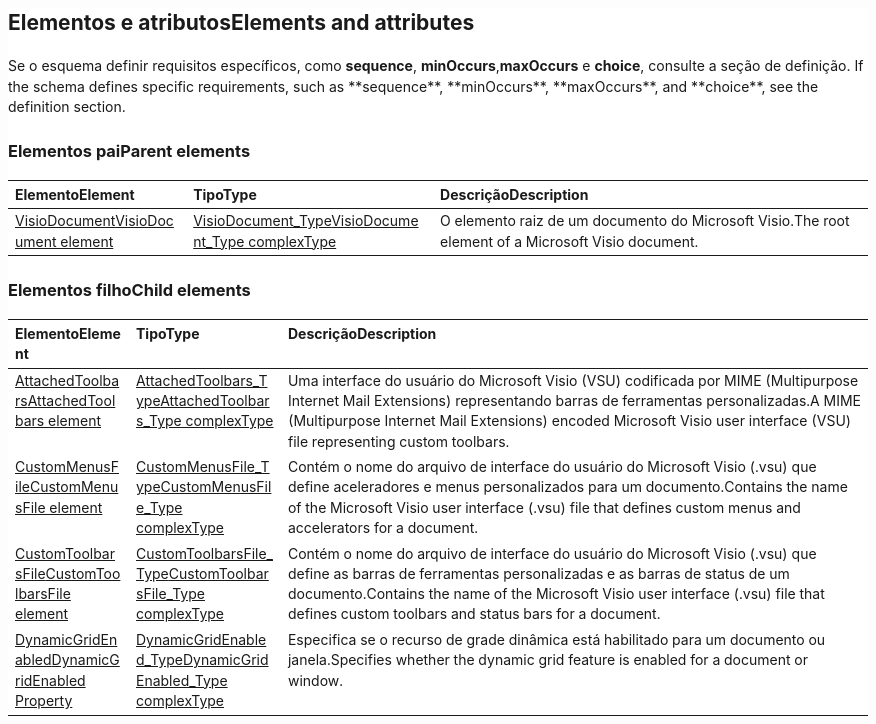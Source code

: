 ## <a name="elements-and-attributes"></a><span data-ttu-id="4f99f-114">Elementos e atributos</span><span class="sxs-lookup"><span data-stu-id="4f99f-114">Elements and attributes</span></span>

<span data-ttu-id="4f99f-115">Se o esquema definir requisitos específicos, como **sequence**, **minOccurs**,**maxOccurs** e **choice**, consulte a seção de definição.</span><span class="sxs-lookup"><span data-stu-id="4f99f-115">
    If the schema defines specific requirements, such as \*\*sequence\*\*, \*\*minOccurs**,
    \*\*maxOccurs\**, and
    \*\*choice\*\*, see the definition section.
</span></span> 
  
### <a name="parent-elements"></a><span data-ttu-id="4f99f-116">Elementos pai</span><span class="sxs-lookup"><span data-stu-id="4f99f-116">Parent elements</span></span>

|<span data-ttu-id="4f99f-117">**Elemento**</span><span class="sxs-lookup"><span data-stu-id="4f99f-117">**Element**</span></span>|<span data-ttu-id="4f99f-118">**Tipo**</span><span class="sxs-lookup"><span data-stu-id="4f99f-118">**Type**</span></span>|<span data-ttu-id="4f99f-119">**Descrição**</span><span class="sxs-lookup"><span data-stu-id="4f99f-119">**Description**</span></span>|
|:-----|:-----|:-----|
|[<span data-ttu-id="4f99f-120">VisioDocument</span><span class="sxs-lookup"><span data-stu-id="4f99f-120">VisioDocument element</span></span>](visiodocument-elementvisio-xml.md) <br/> |[<span data-ttu-id="4f99f-121">VisioDocument_Type</span><span class="sxs-lookup"><span data-stu-id="4f99f-121">VisioDocument_Type complexType</span></span>](visiodocument_type-complextypevisio-xml.md) <br/> |<span data-ttu-id="4f99f-122">O elemento raiz de um documento do Microsoft Visio.</span><span class="sxs-lookup"><span data-stu-id="4f99f-122">The root element of a Microsoft Visio document.</span></span>  <br/> |
   
### <a name="child-elements"></a><span data-ttu-id="4f99f-123">Elementos filho</span><span class="sxs-lookup"><span data-stu-id="4f99f-123">Child elements</span></span>

|<span data-ttu-id="4f99f-124">**Elemento**</span><span class="sxs-lookup"><span data-stu-id="4f99f-124">**Element**</span></span>|<span data-ttu-id="4f99f-125">**Tipo**</span><span class="sxs-lookup"><span data-stu-id="4f99f-125">**Type**</span></span>|<span data-ttu-id="4f99f-126">**Descrição**</span><span class="sxs-lookup"><span data-stu-id="4f99f-126">**Description**</span></span>|
|:-----|:-----|:-----|
|[<span data-ttu-id="4f99f-127">AttachedToolbars</span><span class="sxs-lookup"><span data-stu-id="4f99f-127">AttachedToolbars element</span></span>](attachedtoolbars-element-documentsettings_type-complextypevisio-xml.md) <br/> |[<span data-ttu-id="4f99f-128">AttachedToolbars_Type</span><span class="sxs-lookup"><span data-stu-id="4f99f-128">AttachedToolbars_Type complexType</span></span>](attachedtoolbars_type-complextypevisio-xml.md) <br/> |<span data-ttu-id="4f99f-129">Uma interface do usuário do Microsoft Visio (VSU) codificada por MIME (Multipurpose Internet Mail Extensions) representando barras de ferramentas personalizadas.</span><span class="sxs-lookup"><span data-stu-id="4f99f-129">A MIME (Multipurpose Internet Mail Extensions) encoded Microsoft Visio user interface (VSU) file representing custom toolbars.</span></span>  <br/> |
|[<span data-ttu-id="4f99f-130">CustomMenusFile</span><span class="sxs-lookup"><span data-stu-id="4f99f-130">CustomMenusFile element</span></span>](custommenusfile-element-documentsettings_type-complextypevisio-xml.md) <br/> |[<span data-ttu-id="4f99f-131">CustomMenusFile_Type</span><span class="sxs-lookup"><span data-stu-id="4f99f-131">CustomMenusFile_Type complexType</span></span>](custommenusfile_type-complextypevisio-xml.md) <br/> |<span data-ttu-id="4f99f-132">Contém o nome do arquivo de interface do usuário do Microsoft Visio (.vsu) que define aceleradores e menus personalizados para um documento.</span><span class="sxs-lookup"><span data-stu-id="4f99f-132">Contains the name of the Microsoft Visio user interface (.vsu) file that defines custom menus and accelerators for a document.</span></span>  <br/> |
|[<span data-ttu-id="4f99f-133">CustomToolbarsFile</span><span class="sxs-lookup"><span data-stu-id="4f99f-133">CustomToolbarsFile element</span></span>](customtoolbarsfile-element-documentsettings_type-complextypevisio-xml.md) <br/> |[<span data-ttu-id="4f99f-134">CustomToolbarsFile_Type</span><span class="sxs-lookup"><span data-stu-id="4f99f-134">CustomToolbarsFile_Type complexType</span></span>](customtoolbarsfile_type-complextypevisio-xml.md) <br/> |<span data-ttu-id="4f99f-135">Contém o nome do arquivo de interface do usuário do Microsoft Visio (.vsu) que define as barras de ferramentas personalizadas e as barras de status de um documento.</span><span class="sxs-lookup"><span data-stu-id="4f99f-135">Contains the name of the Microsoft Visio user interface (.vsu) file that defines custom toolbars and status bars for a document.</span></span>  <br/> |
|[<span data-ttu-id="4f99f-136">DynamicGridEnabled</span><span class="sxs-lookup"><span data-stu-id="4f99f-136">DynamicGridEnabled Property</span></span>](dynamicgridenabled-element-documentsettings_type-complextypevisio-xml.md) <br/> |[<span data-ttu-id="4f99f-137">DynamicGridEnabled_Type</span><span class="sxs-lookup"><span data-stu-id="4f99f-137">DynamicGridEnabled_Type complexType</span></span>](dynamicgridenabled_type-complextypevisio-xml.md) <br/> |<span data-ttu-id="4f99f-138">Especifica se o recurso de grade dinâmica está habilitado para um documento ou janela.</span><span class="sxs-lookup"><span data-stu-id="4f99f-138">Specifies whether the dynamic grid feature is enabled for a document or window.</span></span>  <br/> |